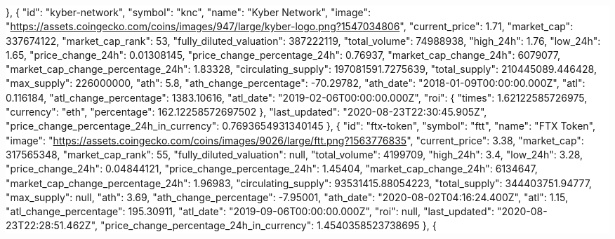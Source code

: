   },
  {
    "id": "kyber-network",
    "symbol": "knc",
    "name": "Kyber Network",
    "image": "https://assets.coingecko.com/coins/images/947/large/kyber-logo.png?1547034806",
    "current_price": 1.71,
    "market_cap": 337674122,
    "market_cap_rank": 53,
    "fully_diluted_valuation": 387222119,
    "total_volume": 74988938,
    "high_24h": 1.76,
    "low_24h": 1.65,
    "price_change_24h": 0.01308145,
    "price_change_percentage_24h": 0.76937,
    "market_cap_change_24h": 6079077,
    "market_cap_change_percentage_24h": 1.83328,
    "circulating_supply": 197081591.7275639,
    "total_supply": 210445089.446428,
    "max_supply": 226000000,
    "ath": 5.8,
    "ath_change_percentage": -70.29782,
    "ath_date": "2018-01-09T00:00:00.000Z",
    "atl": 0.116184,
    "atl_change_percentage": 1383.10616,
    "atl_date": "2019-02-06T00:00:00.000Z",
    "roi": {
      "times": 1.62122585726975,
      "currency": "eth",
      "percentage": 162.12258572697502
    },
    "last_updated": "2020-08-23T22:30:45.905Z",
    "price_change_percentage_24h_in_currency": 0.7693654931340145
  },
  {
    "id": "ftx-token",
    "symbol": "ftt",
    "name": "FTX Token",
    "image": "https://assets.coingecko.com/coins/images/9026/large/ftt.png?1563776835",
    "current_price": 3.38,
    "market_cap": 317565348,
    "market_cap_rank": 55,
    "fully_diluted_valuation": null,
    "total_volume": 4199709,
    "high_24h": 3.4,
    "low_24h": 3.28,
    "price_change_24h": 0.04844121,
    "price_change_percentage_24h": 1.45404,
    "market_cap_change_24h": 6134647,
    "market_cap_change_percentage_24h": 1.96983,
    "circulating_supply": 93531415.88054223,
    "total_supply": 344403751.94777,
    "max_supply": null,
    "ath": 3.69,
    "ath_change_percentage": -7.95001,
    "ath_date": "2020-08-02T04:16:24.400Z",
    "atl": 1.15,
    "atl_change_percentage": 195.30911,
    "atl_date": "2019-09-06T00:00:00.000Z",
    "roi": null,
    "last_updated": "2020-08-23T22:28:51.462Z",
    "price_change_percentage_24h_in_currency": 1.4540358523738695
  },
  {